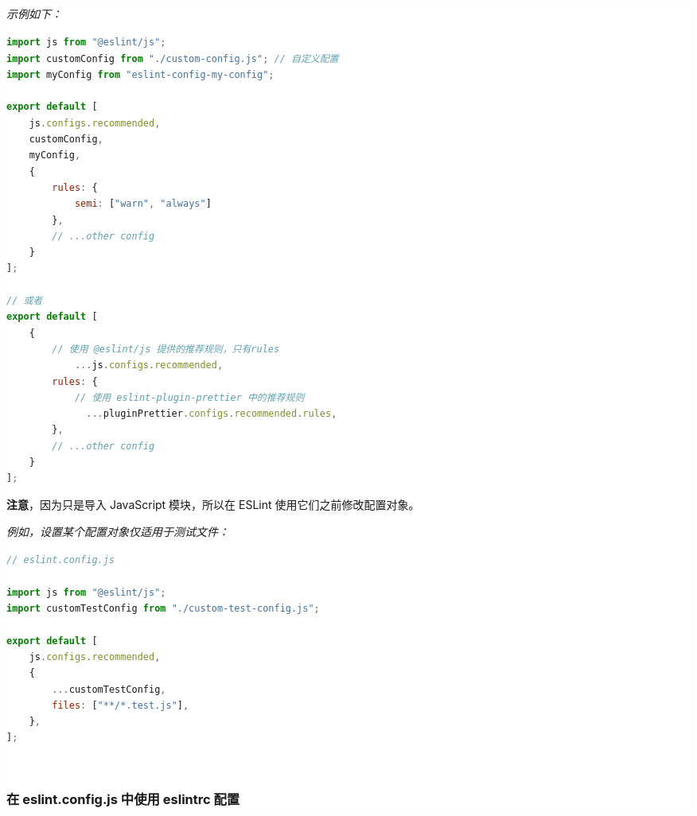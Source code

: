 *示例如下：*

```js
import js from "@eslint/js";
import customConfig from "./custom-config.js"; // 自定义配置
import myConfig from "eslint-config-my-config";

export default [
    js.configs.recommended,
    customConfig,
    myConfig,
    {
        rules: {
            semi: ["warn", "always"]
        },
        // ...other config
    }
];

// 或者
export default [
    {
      	// 使用 @eslint/js 提供的推荐规则，只有rules
    		...js.configs.recommended,
        rules: {
          	// 使用 eslint-plugin-prettier 中的推荐规则
      		  ...pluginPrettier.configs.recommended.rules,
        },
        // ...other config
    }
];
```

**注意**，因为只是导入 JavaScript 模块，所以在 ESLint 使用它们之前修改配置对象。

*例如，设置某个配置对象仅适用于测试文件：*

```js
// eslint.config.js

import js from "@eslint/js";
import customTestConfig from "./custom-test-config.js";

export default [
    js.configs.recommended,
    {
        ...customTestConfig,
        files: ["**/*.test.js"],
    },
];
```

<br/>

### 在 eslint.config.js 中使用 eslintrc 配置
